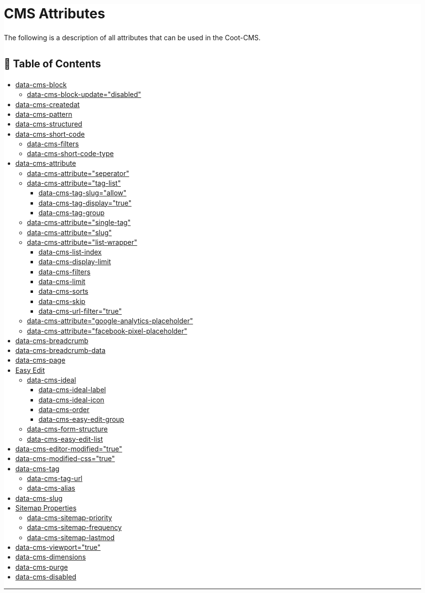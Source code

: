 # CMS Attributes

The following is a description of all attributes that can be used in the Coot-CMS.

## 📝 Table of Contents

- [data-cms-block](#data-cms-block)
  - [data-cms-block-update="disabled"](#data-cms-block-update-disabled)
- [data-cms-createdat](#data-cms-createdat)
- [data-cms-pattern](#data-cms-pattern)
- [data-cms-structured](#data-cms-structured)
- [data-cms-short-code](#data-cms-short-code)
  - [data-cms-filters](#data-cms-filters)
  - [data-cms-short-code-type](#data-cms-short-code-type)
- [data-cms-attribute](#data-cms-attribute)
  - [data-cms-attribute="seperator"](#data-cms-attribute-seperator)
  - [data-cms-attribute="tag-list"](#data-cms-attribute-tag-list)
    - [data-cms-tag-slug="allow"](#data-cms-tag-slug-allow)
    - [data-cms-tag-display="true"](#data-cms-tag-display-true)
    - [data-cms-tag-group](#data-cms-tag-group)
  - [data-cms-attribute="single-tag"](#data-cms-attribute-single-tag)
  - [data-cms-attribute="slug"](#data-cms-attribute-slug)
  - [data-cms-attribute="list-wrapper"](#data-cms-attribute-list-wrapper)
    - [data-cms-list-index](#data-cms-list-index)
    - [data-cms-display-limit](#data-cms-display-limit)
    - [data-cms-filters](#data-cms-filters-list)
    - [data-cms-limit](#data-cms-limit)
    - [data-cms-sorts](#data-cms-sorts)
    - [data-cms-skip](#data-cms-skip)
    - [data-cms-url-filter="true"](#data-cms-url-filter-true)
  - [data-cms-attribute="google-analytics-placeholder"](#data-cms-attribute-google-analytics-placeholder)
  - [data-cms-attribute="facebook-pixel-placeholder"](#data-cms-attribute-facebook-pixel-placeholder)
- [data-cms-breadcrumb](#data-cms-breadcrumb)
- [data-cms-breadcrumb-data](#data-cms-breadcrumb-data)
- [data-cms-page](#data-cms-page)
- [Easy Edit](#data-cms-ideal)
  - [data-cms-ideal](#data-cms-ideal)
    - [data-cms-ideal-label](#data-cms-ideal-label)
    - [data-cms-ideal-icon](#data-cms-ideal-icon)
    - [data-cms-order](#data-cms-order)
    - [data-cms-easy-edit-group](#data-cms-easy-edit-group)
  - [data-cms-form-structure](#data-cms-form-structure)
  - [data-cms-easy-edit-list](#data-cms-easy-edit-list)
- [data-cms-editor-modified="true"](#data-cms-editor-modified-true)
- [data-cms-modified-css="true"](#data-cms-modified-css-true)
- [data-cms-tag](#data-cms-tag)
  - [data-cms-tag-url](#data-cms-tag-url)
  - [data-cms-alias](#data-cms-alias)
- [data-cms-slug](#data-cms-slug)
- [Sitemap Properties](#sitemap-properties)
  - [data-cms-sitemap-priority](#data-cms-sitemap-priority)
  - [data-cms-sitemap-frequency](#data-cms-sitemap-frequency)
  - [data-cms-sitemap-lastmod](#data-cms-sitemap-lastmod)
- [data-cms-viewport="true"](#data-cms-viewport-true)
- [data-cms-dimensions](#data-cms-dimensions)
- [data-cms-purge](#data-cms-purge)
- [data-cms-disabled](#data-cms-disabled)

---
